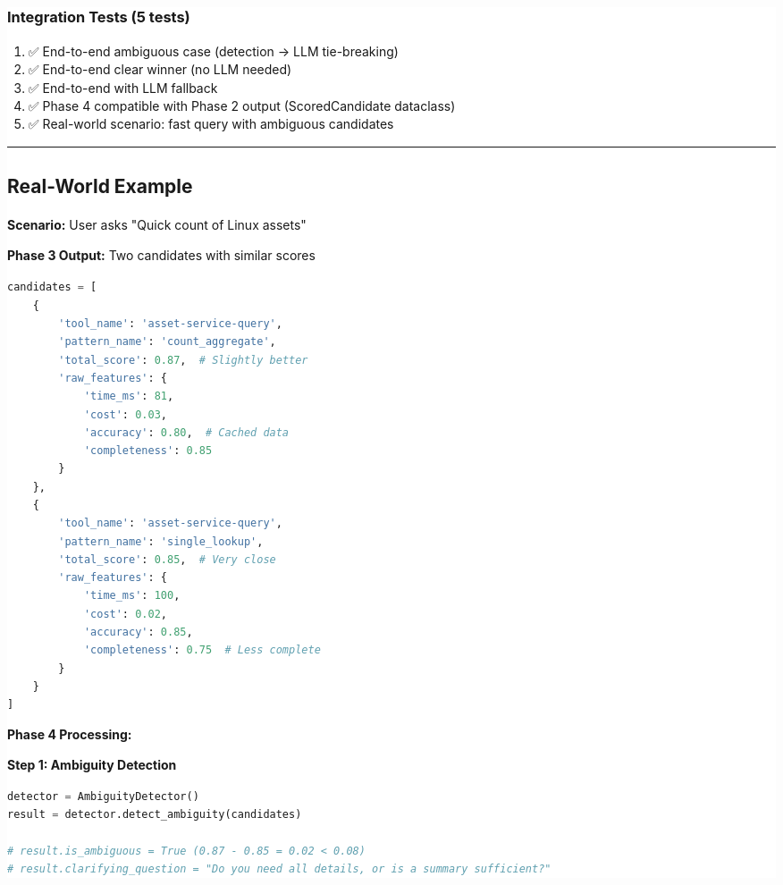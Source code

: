 ### Integration Tests (5 tests)

1. ✅ End-to-end ambiguous case (detection → LLM tie-breaking)
2. ✅ End-to-end clear winner (no LLM needed)
3. ✅ End-to-end with LLM fallback
4. ✅ Phase 4 compatible with Phase 2 output (ScoredCandidate dataclass)
5. ✅ Real-world scenario: fast query with ambiguous candidates

---

## Real-World Example

**Scenario:** User asks "Quick count of Linux assets"

**Phase 3 Output:** Two candidates with similar scores
```python
candidates = [
    {
        'tool_name': 'asset-service-query',
        'pattern_name': 'count_aggregate',
        'total_score': 0.87,  # Slightly better
        'raw_features': {
            'time_ms': 81,
            'cost': 0.03,
            'accuracy': 0.80,  # Cached data
            'completeness': 0.85
        }
    },
    {
        'tool_name': 'asset-service-query',
        'pattern_name': 'single_lookup',
        'total_score': 0.85,  # Very close
        'raw_features': {
            'time_ms': 100,
            'cost': 0.02,
            'accuracy': 0.85,
            'completeness': 0.75  # Less complete
        }
    }
]
```

**Phase 4 Processing:**

**Step 1: Ambiguity Detection**
```python
detector = AmbiguityDetector()
result = detector.detect_ambiguity(candidates)

# result.is_ambiguous = True (0.87 - 0.85 = 0.02 < 0.08)
# result.clarifying_question = "Do you need all details, or is a summary sufficient?"
```
